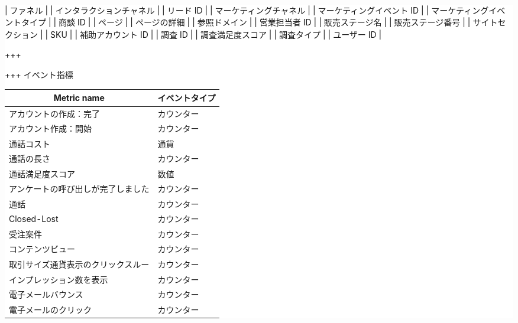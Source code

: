 | ファネル |
| インタラクションチャネル |
| リード ID |
| マーケティングチャネル |
| マーケティングイベント ID |
| マーケティングイベントタイプ |
| 商談 ID |
| ページ |
| ページの詳細 |
| 参照ドメイン |
| 営業担当者 ID |
| 販売ステージ名 |
| 販売ステージ番号 |
| サイトセクション |
| SKU |
| 補助アカウント ID |
| 調査 ID |
| 調査満足度スコア |
| 調査タイプ |
| ユーザー ID |

+++


+++ イベント指標

| Metric name | イベントタイプ |
|---|---|
| アカウントの作成：完了 | カウンター |
| アカウント作成：開始 | カウンター |
| 通話コスト | 通貨 |
| 通話の長さ | カウンター |
| 通話満足度スコア | 数値 |
| アンケートの呼び出しが完了しました | カウンター |
| 通話 | カウンター |
| Closed-Lost | カウンター |
| 受注案件 | カウンター |
| コンテンツビュー | カウンター |
| 取引サイズ通貨表示のクリックスルー | カウンター |
| インプレッション数を表示 | カウンター |
| 電子メールバウンス | カウンター |
| 電子メールのクリック | カウンター |
